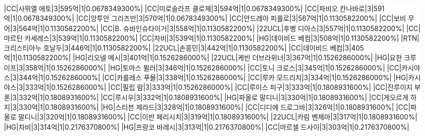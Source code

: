 |CC|사뮈엘 에토|3|595억|1|0.0678349300%|
|CC|미로슬라프 클로제|3|594억|1|0.0678349300%|
|CC|파비오 칸나바로|3|591억|1|0.0678349300%|
|CC|앙투안 그리즈만|3|570억|1|0.0678349300%|
|CC|안드레아 피를로|3|567억|1|0.1130582200%|
|CC|보비 무어|3|564억|1|0.1130582200%|
|CC|B. 슈바인슈타이거|3|558억|1|0.1130582200%|
|22UCL|후벵 디아스|3|557억|1|0.1130582200%|
|CC|마르틴 카세레스|3|539억|1|0.1130582200%|
|CC|차비|3|539억|1|0.1130582200%|
|HG|데이비드 베컴|3|508억|1|0.1130582200%|
|RTN|크리스티아누 호날두|3|446억|1|0.1130582200%|
|22UCL|손흥민|3|442억|1|0.1130582200%|
|CC|데이비드 베컴|3|405억|1|0.1130582200%|
|HG|리오넬 메시|3|401억|1|0.1526286000%|
|22UCL|케빈 더브라위너|3|367억|1|0.1526286000%|
|HG|요한 크루이프|3|358억|1|0.1526286000%|
|HG|토마스 뮐러|3|346억|1|0.1526286000%|
|CC|토니 크로스|3|345억|1|0.1526286000%|
|CC|카시야스|3|344억|1|0.1526286000%|
|CC|카를레스 푸욜|3|338억|1|0.1526286000%|
|CC|루카 모드리치|3|334억|1|0.1526286000%|
|HG|카시야스|3|333억|1|0.1526286000%|
|CC|필립 람|3|333억|1|0.1526286000%|
|CC|루이스 피구|3|333억|1|0.1808931600%|
|CC|잔루이지 부폰|3|332억|1|0.1808931600%|
|CC|루시우|3|332억|1|0.1808931600%|
|HG|파올로 말디니|3|330억|1|0.1808931600%|
|CC|게오르게 하지|3|330억|1|0.1808931600%|
|HG|스티븐 제라드|3|328억|1|0.1808931600%|
|CC|디디에 드로그바|3|326억|1|0.1808931600%|
|CC|파올로 말디니|3|320억|1|0.1808931600%|
|CC|이반 페리시치|3|319억|1|0.1808931600%|
|22UCL|카림 벤제마|3|317억|1|0.1808931600%|
|HG|차비|3|314억|1|0.2176370800%|
|HG|프랑코 바레시|3|313억|1|0.2176370800%|
|CC|마르셀 드사이|3|303억|1|0.2176370800%|